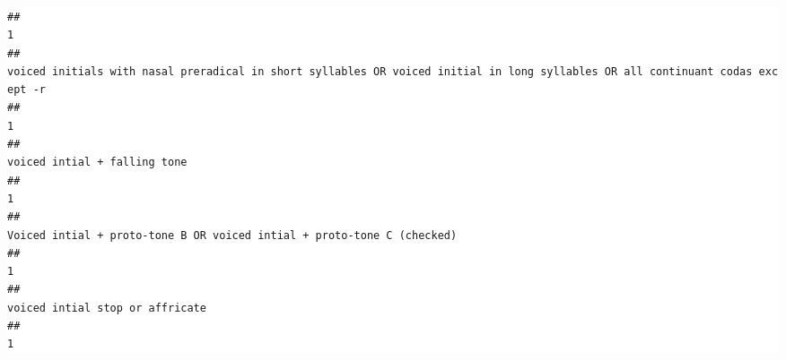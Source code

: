     ##                                                                                                                                                                                                                                                                                                                              1 
    ##                                                                                                                                                                                                 voiced initials with nasal preradical in short syllables OR voiced initial in long syllables OR all continuant codas except -r 
    ##                                                                                                                                                                                                                                                                                                                              1 
    ##                                                                                                                                                                                                                                                                                                   voiced intial + falling tone 
    ##                                                                                                                                                                                                                                                                                                                              1 
    ##                                                                                                                                                                                                                                                         Voiced intial + proto-tone B OR voiced intial + proto-tone C (checked) 
    ##                                                                                                                                                                                                                                                                                                                              1 
    ##                                                                                                                                                                                                                                                                                                voiced intial stop or affricate 
    ##                                                                                                                                                                                                                                                                                                                              1 